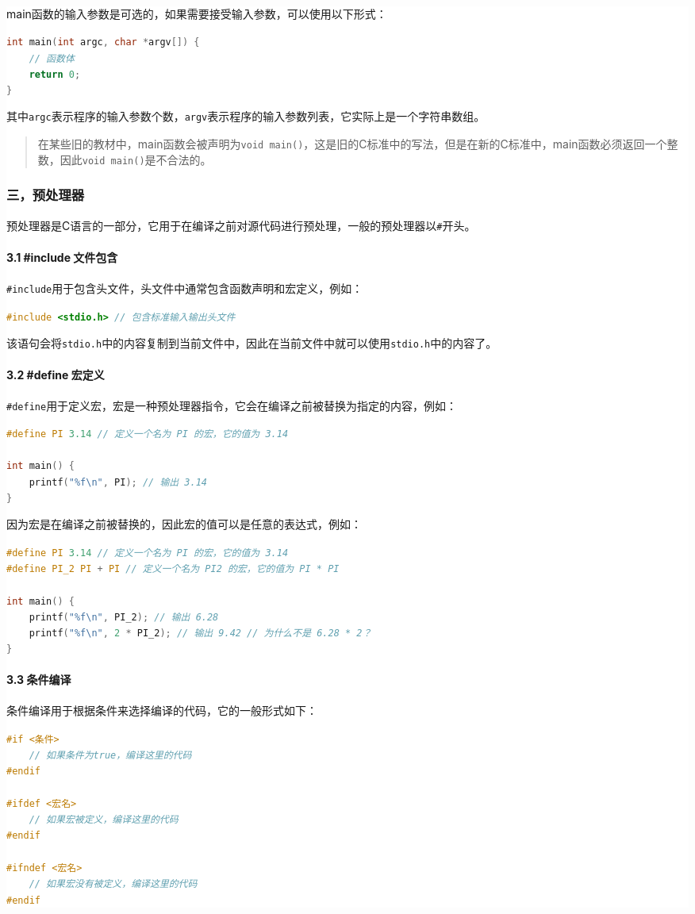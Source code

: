 main函数的输入参数是可选的，如果需要接受输入参数，可以使用以下形式：

```c
int main(int argc, char *argv[]) {
    // 函数体
    return 0;
}
```

其中`argc`表示程序的输入参数个数，`argv`表示程序的输入参数列表，它实际上是一个字符串数组。

> 在某些旧的教材中，main函数会被声明为`void main()`，这是旧的C标准中的写法，但是在新的C标准中，main函数必须返回一个整数，因此`void main()`是不合法的。

### 三，预处理器

预处理器是C语言的一部分，它用于在编译之前对源代码进行预处理，一般的预处理器以`#`开头。

#### 3.1 #include 文件包含

`#include`用于包含头文件，头文件中通常包含函数声明和宏定义，例如：

```c
#include <stdio.h> // 包含标准输入输出头文件
```

该语句会将`stdio.h`中的内容复制到当前文件中，因此在当前文件中就可以使用`stdio.h`中的内容了。

#### 3.2 #define 宏定义

`#define`用于定义宏，宏是一种预处理器指令，它会在编译之前被替换为指定的内容，例如：

```c
#define PI 3.14 // 定义一个名为 PI 的宏，它的值为 3.14

int main() {
    printf("%f\n", PI); // 输出 3.14
}
```

因为宏是在编译之前被替换的，因此宏的值可以是任意的表达式，例如：

```c
#define PI 3.14 // 定义一个名为 PI 的宏，它的值为 3.14
#define PI_2 PI + PI // 定义一个名为 PI2 的宏，它的值为 PI * PI

int main() {
    printf("%f\n", PI_2); // 输出 6.28
    printf("%f\n", 2 * PI_2); // 输出 9.42 // 为什么不是 6.28 * 2？
}
```

#### 3.3 条件编译

条件编译用于根据条件来选择编译的代码，它的一般形式如下：

```c
#if <条件>
    // 如果条件为true，编译这里的代码
#endif

#ifdef <宏名>
    // 如果宏被定义，编译这里的代码
#endif

#ifndef <宏名>
    // 如果宏没有被定义，编译这里的代码
#endif
```
